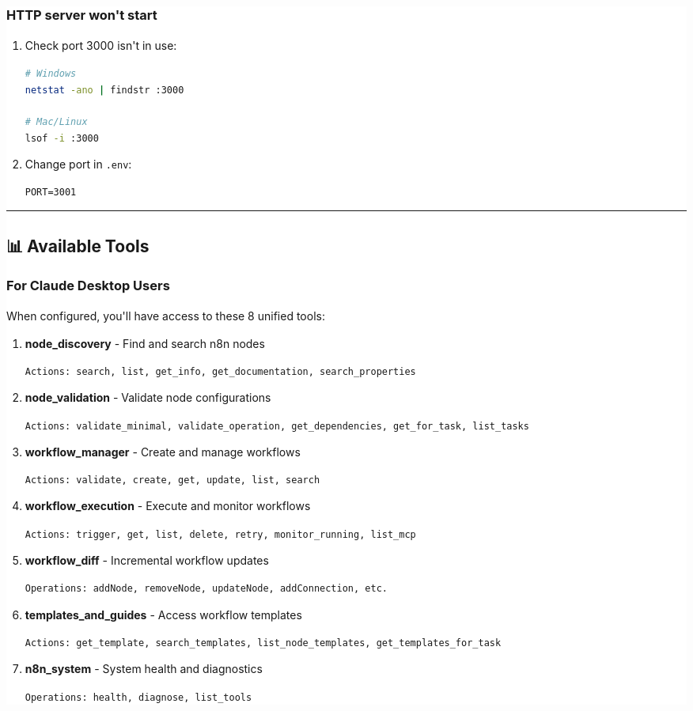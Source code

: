 ### HTTP server won't start
1. Check port 3000 isn't in use:
   ```bash
   # Windows
   netstat -ano | findstr :3000

   # Mac/Linux
   lsof -i :3000
   ```
2. Change port in `.env`:
   ```
   PORT=3001
   ```

---

## 📊 Available Tools

### For Claude Desktop Users

When configured, you'll have access to these 8 unified tools:

1. **node_discovery** - Find and search n8n nodes
   ```
   Actions: search, list, get_info, get_documentation, search_properties
   ```

2. **node_validation** - Validate node configurations
   ```
   Actions: validate_minimal, validate_operation, get_dependencies, get_for_task, list_tasks
   ```

3. **workflow_manager** - Create and manage workflows
   ```
   Actions: validate, create, get, update, list, search
   ```

4. **workflow_execution** - Execute and monitor workflows
   ```
   Actions: trigger, get, list, delete, retry, monitor_running, list_mcp
   ```

5. **workflow_diff** - Incremental workflow updates
   ```
   Operations: addNode, removeNode, updateNode, addConnection, etc.
   ```

6. **templates_and_guides** - Access workflow templates
   ```
   Actions: get_template, search_templates, list_node_templates, get_templates_for_task
   ```

7. **n8n_system** - System health and diagnostics
   ```
   Operations: health, diagnose, list_tools
   ```
